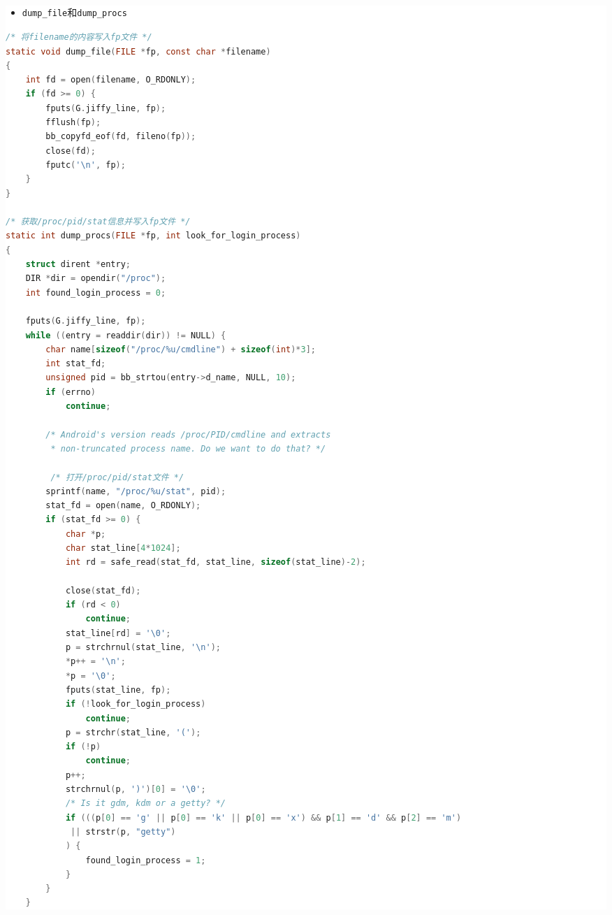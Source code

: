 + `dump_file`和`dump_procs`
```C
/* 将filename的内容写入fp文件 */
static void dump_file(FILE *fp, const char *filename)
{
	int fd = open(filename, O_RDONLY);
	if (fd >= 0) {
		fputs(G.jiffy_line, fp);
		fflush(fp);
		bb_copyfd_eof(fd, fileno(fp));
		close(fd);
		fputc('\n', fp);
	}
}

/* 获取/proc/pid/stat信息并写入fp文件 */
static int dump_procs(FILE *fp, int look_for_login_process)
{
	struct dirent *entry;
	DIR *dir = opendir("/proc");
	int found_login_process = 0;

	fputs(G.jiffy_line, fp);
	while ((entry = readdir(dir)) != NULL) {
		char name[sizeof("/proc/%u/cmdline") + sizeof(int)*3];
		int stat_fd;
		unsigned pid = bb_strtou(entry->d_name, NULL, 10);
		if (errno)
			continue;

		/* Android's version reads /proc/PID/cmdline and extracts
		 * non-truncated process name. Do we want to do that? */

		 /* 打开/proc/pid/stat文件 */
		sprintf(name, "/proc/%u/stat", pid);
		stat_fd = open(name, O_RDONLY);
		if (stat_fd >= 0) {
			char *p;
			char stat_line[4*1024];
			int rd = safe_read(stat_fd, stat_line, sizeof(stat_line)-2);

			close(stat_fd);
			if (rd < 0)
				continue;
			stat_line[rd] = '\0';
			p = strchrnul(stat_line, '\n');
			*p++ = '\n';
			*p = '\0';
			fputs(stat_line, fp);
			if (!look_for_login_process)
				continue;
			p = strchr(stat_line, '(');
			if (!p)
				continue;
			p++;
			strchrnul(p, ')')[0] = '\0';
			/* Is it gdm, kdm or a getty? */
			if (((p[0] == 'g' || p[0] == 'k' || p[0] == 'x') && p[1] == 'd' && p[2] == 'm')
			 || strstr(p, "getty")
			) {
				found_login_process = 1;
			}
		}
	}
```